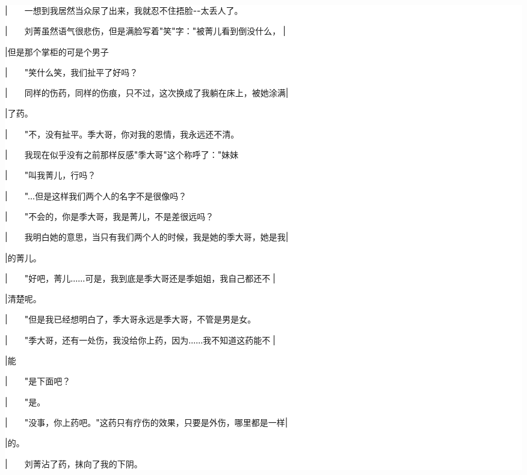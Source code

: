 |　　一想到我居然当众尿了出来，我就忍不住捂脸--太丢人了。

|　　刘菁虽然语气很悲伤，但是满脸写着"笑"字："被菁儿看到倒没什么， |

|但是那个掌柜的可是个男子

|　　"笑什么笑，我们扯平了好吗？

|　　同样的伤药，同样的伤痕，只不过，这次换成了我躺在床上，被她涂满|

|了药。

|　　"不，没有扯平。季大哥，你对我的恩情，我永远还不清。

|　　我现在似乎没有之前那样反感"季大哥"这个称呼了："妹妹

|　　"叫我菁儿，行吗？

|　　"...但是这样我们两个人的名字不是很像吗？

|　　"不会的，你是季大哥，我是菁儿，不是差很远吗？

|　　我明白她的意思，当只有我们两个人的时候，我是她的季大哥，她是我|

|的菁儿。

|　　"好吧，菁儿......可是，我到底是季大哥还是季姐姐，我自己都还不 |

|清楚呢。

|　　"但是我已经想明白了，季大哥永远是季大哥，不管是男是女。

|　　"季大哥，还有一处伤，我没给你上药，因为......我不知道这药能不 |

|能

|　　"是下面吧？

|　　"是。

|　　"没事，你上药吧。"这药只有疗伤的效果，只要是外伤，哪里都是一样|

|的。

|　　刘菁沾了药，抹向了我的下阴。
